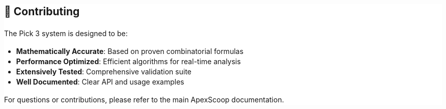 ## 🤝 Contributing

The Pick 3 system is designed to be:
- **Mathematically Accurate**: Based on proven combinatorial formulas
- **Performance Optimized**: Efficient algorithms for real-time analysis
- **Extensively Tested**: Comprehensive validation suite
- **Well Documented**: Clear API and usage examples

For questions or contributions, please refer to the main ApexScoop documentation.

